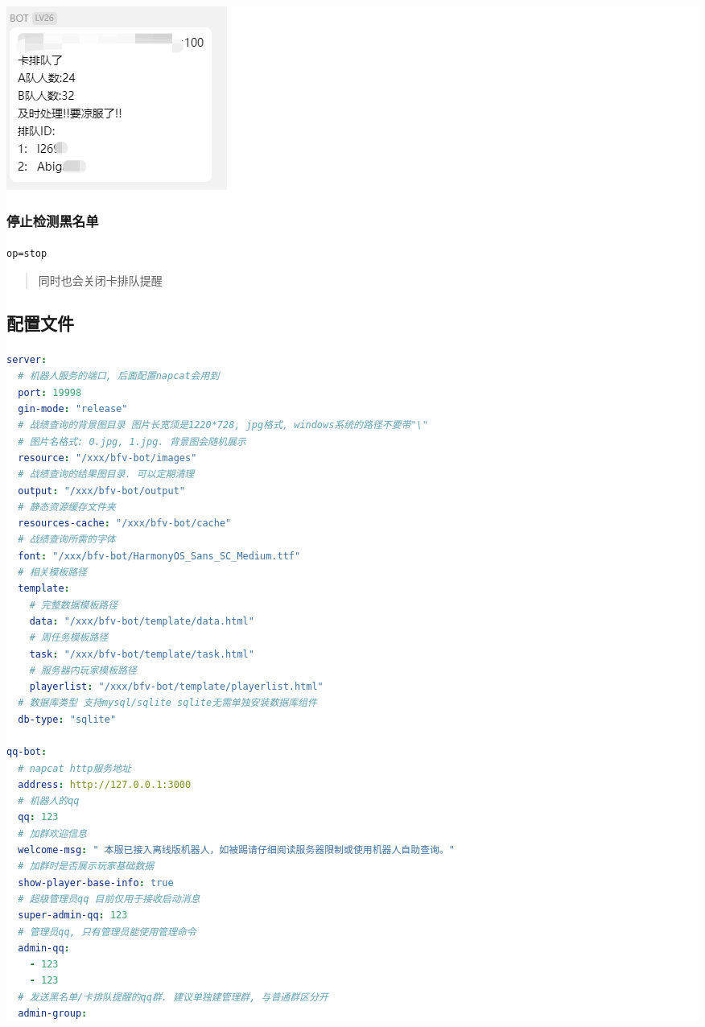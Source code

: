 ![示例](/doc/6.png)

### 停止检测黑名单

`op=stop`

> 同时也会关闭卡排队提醒

## 配置文件

```yaml
server:
  # 机器人服务的端口, 后面配置napcat会用到
  port: 19998
  gin-mode: "release"
  # 战绩查询的背景图目录 图片长宽须是1220*728, jpg格式, windows系统的路径不要带"\"
  # 图片名格式: 0.jpg, 1.jpg. 背景图会随机展示
  resource: "/xxx/bfv-bot/images"
  # 战绩查询的结果图目录. 可以定期清理
  output: "/xxx/bfv-bot/output"
  # 静态资源缓存文件夹
  resources-cache: "/xxx/bfv-bot/cache"
  # 战绩查询所需的字体
  font: "/xxx/bfv-bot/HarmonyOS_Sans_SC_Medium.ttf"
  # 相关模板路径
  template:
    # 完整数据模板路径
    data: "/xxx/bfv-bot/template/data.html"
    # 周任务模板路径
    task: "/xxx/bfv-bot/template/task.html"
    # 服务器内玩家模板路径
    playerlist: "/xxx/bfv-bot/template/playerlist.html"
  # 数据库类型 支持mysql/sqlite sqlite无需单独安装数据库组件
  db-type: "sqlite"

qq-bot:
  # napcat http服务地址
  address: http://127.0.0.1:3000
  # 机器人的qq
  qq: 123
  # 加群欢迎信息
  welcome-msg: " 本服已接入离线版机器人，如被踢请仔细阅读服务器限制或使用机器人自助查询。"
  # 加群时是否展示玩家基础数据
  show-player-base-info: true
  # 超级管理员qq 目前仅用于接收启动消息
  super-admin-qq: 123
  # 管理员qq, 只有管理员能使用管理命令
  admin-qq:
    - 123
    - 123
  # 发送黑名单/卡排队提醒的qq群. 建议单独建管理群, 与普通群区分开
  admin-group:
```